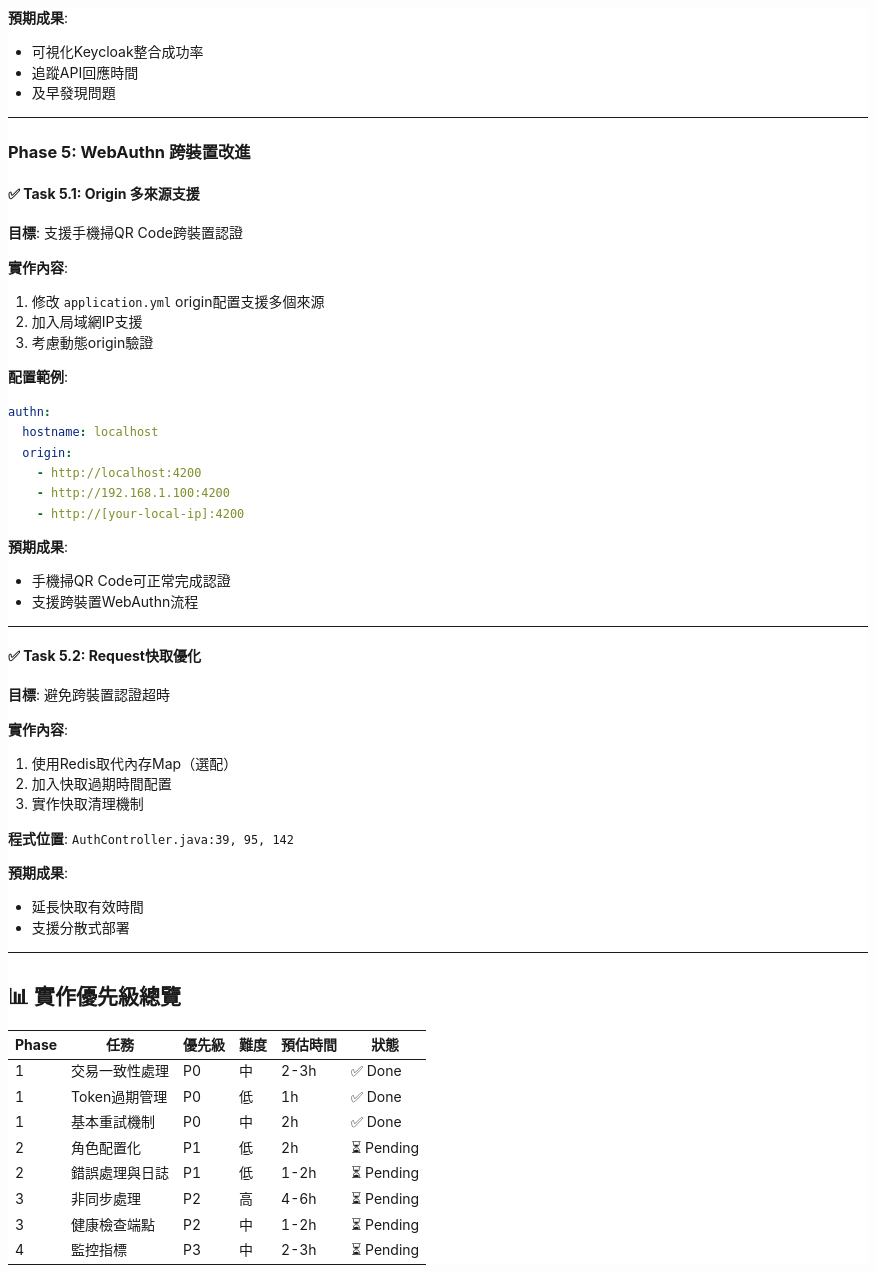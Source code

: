 **預期成果**:
- 可視化Keycloak整合成功率
- 追蹤API回應時間
- 及早發現問題

---

### Phase 5: WebAuthn 跨裝置改進

#### ✅ Task 5.1: Origin 多來源支援
**目標**: 支援手機掃QR Code跨裝置認證

**實作內容**:
1. 修改 `application.yml` origin配置支援多個來源
2. 加入局域網IP支援
3. 考慮動態origin驗證

**配置範例**:
```yaml
authn:
  hostname: localhost
  origin:
    - http://localhost:4200
    - http://192.168.1.100:4200
    - http://[your-local-ip]:4200
```

**預期成果**:
- 手機掃QR Code可正常完成認證
- 支援跨裝置WebAuthn流程

---

#### ✅ Task 5.2: Request快取優化
**目標**: 避免跨裝置認證超時

**實作內容**:
1. 使用Redis取代內存Map（選配）
2. 加入快取過期時間配置
3. 實作快取清理機制

**程式位置**: `AuthController.java:39, 95, 142`

**預期成果**:
- 延長快取有效時間
- 支援分散式部署

---

## 📊 實作優先級總覽

| Phase | 任務 | 優先級 | 難度 | 預估時間 | 狀態 |
|-------|------|--------|------|---------|------|
| 1 | 交易一致性處理 | P0 | 中 | 2-3h | ✅ Done |
| 1 | Token過期管理 | P0 | 低 | 1h | ✅ Done |
| 1 | 基本重試機制 | P0 | 中 | 2h | ✅ Done |
| 2 | 角色配置化 | P1 | 低 | 2h | ⏳ Pending |
| 2 | 錯誤處理與日誌 | P1 | 低 | 1-2h | ⏳ Pending |
| 3 | 非同步處理 | P2 | 高 | 4-6h | ⏳ Pending |
| 3 | 健康檢查端點 | P2 | 中 | 1-2h | ⏳ Pending |
| 4 | 監控指標 | P3 | 中 | 2-3h | ⏳ Pending |